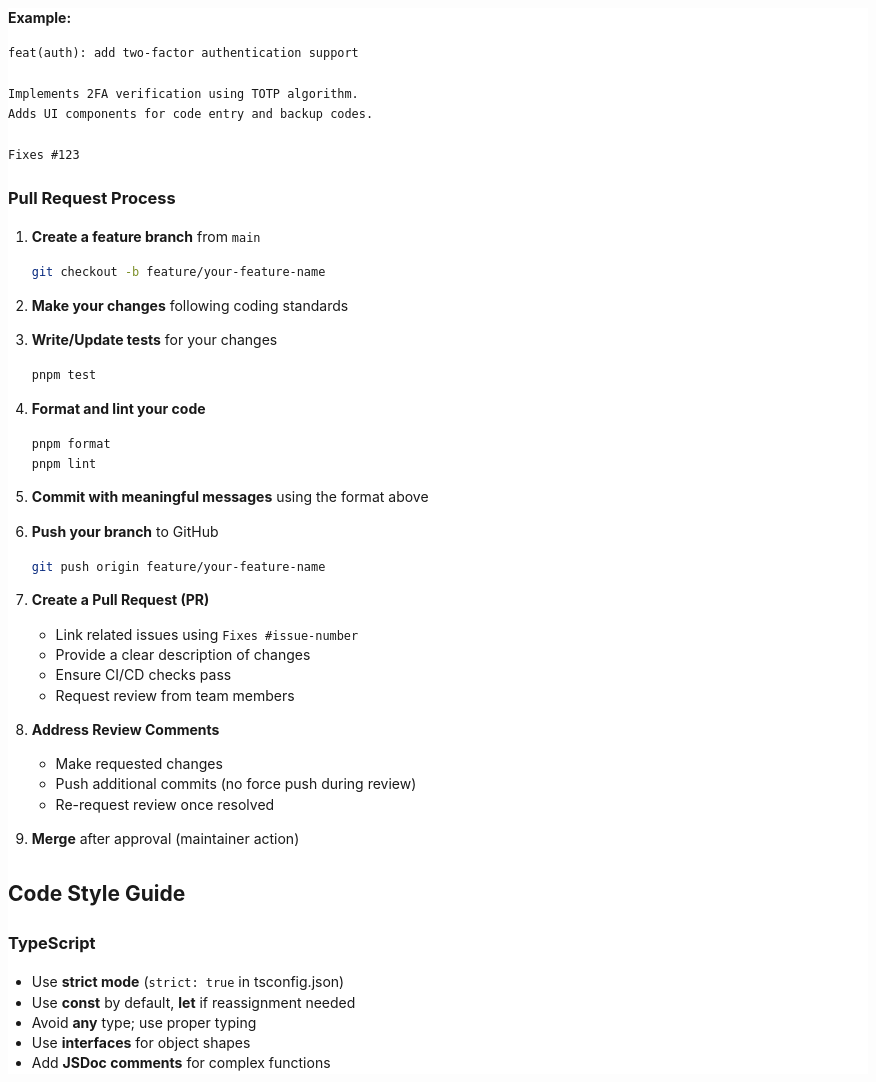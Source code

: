 **Example:**
```
feat(auth): add two-factor authentication support

Implements 2FA verification using TOTP algorithm.
Adds UI components for code entry and backup codes.

Fixes #123
```

### Pull Request Process

1. **Create a feature branch** from `main`
   ```bash
   git checkout -b feature/your-feature-name
   ```

2. **Make your changes** following coding standards

3. **Write/Update tests** for your changes
   ```bash
   pnpm test
   ```

4. **Format and lint your code**
   ```bash
   pnpm format
   pnpm lint
   ```

5. **Commit with meaningful messages** using the format above

6. **Push your branch** to GitHub
   ```bash
   git push origin feature/your-feature-name
   ```

7. **Create a Pull Request (PR)**
   - Link related issues using `Fixes #issue-number`
   - Provide a clear description of changes
   - Ensure CI/CD checks pass
   - Request review from team members

8. **Address Review Comments**
   - Make requested changes
   - Push additional commits (no force push during review)
   - Re-request review once resolved

9. **Merge** after approval (maintainer action)

## Code Style Guide

### TypeScript

- Use **strict mode** (`strict: true` in tsconfig.json)
- Use **const** by default, **let** if reassignment needed
- Avoid **any** type; use proper typing
- Use **interfaces** for object shapes
- Add **JSDoc comments** for complex functions
